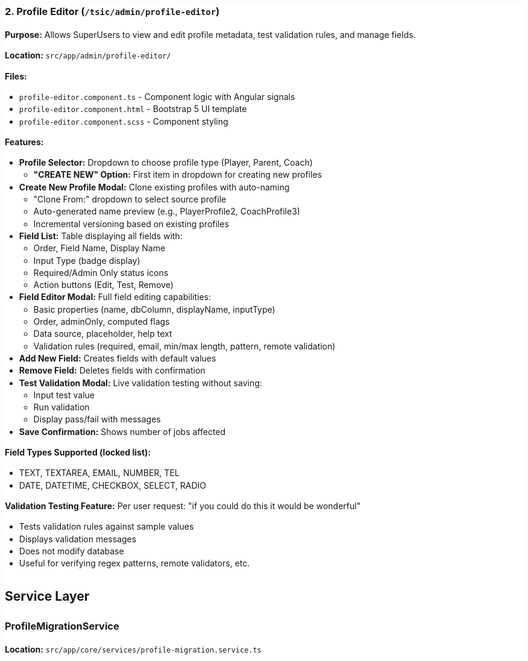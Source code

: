 ### 2. Profile Editor (`/tsic/admin/profile-editor`)

**Purpose:** Allows SuperUsers to view and edit profile metadata, test validation rules, and manage fields.

**Location:** `src/app/admin/profile-editor/`

**Files:**
- `profile-editor.component.ts` - Component logic with Angular signals
- `profile-editor.component.html` - Bootstrap 5 UI template
- `profile-editor.component.scss` - Component styling

**Features:**
- **Profile Selector:** Dropdown to choose profile type (Player, Parent, Coach)
  - **"CREATE NEW" Option:** First item in dropdown for creating new profiles
- **Create New Profile Modal:** Clone existing profiles with auto-naming
  - "Clone From:" dropdown to select source profile
  - Auto-generated name preview (e.g., PlayerProfile2, CoachProfile3)
  - Incremental versioning based on existing profiles
- **Field List:** Table displaying all fields with:
  - Order, Field Name, Display Name
  - Input Type (badge display)
  - Required/Admin Only status icons
  - Action buttons (Edit, Test, Remove)
- **Field Editor Modal:** Full field editing capabilities:
  - Basic properties (name, dbColumn, displayName, inputType)
  - Order, adminOnly, computed flags
  - Data source, placeholder, help text
  - Validation rules (required, email, min/max length, pattern, remote validation)
- **Add New Field:** Creates fields with default values
- **Remove Field:** Deletes fields with confirmation
- **Test Validation Modal:** Live validation testing without saving:
  - Input test value
  - Run validation
  - Display pass/fail with messages
- **Save Confirmation:** Shows number of jobs affected

**Field Types Supported (locked list):**
- TEXT, TEXTAREA, EMAIL, NUMBER, TEL
- DATE, DATETIME, CHECKBOX, SELECT, RADIO

**Validation Testing Feature:**
Per user request: "if you could do this it would be wonderful"
- Tests validation rules against sample values
- Displays validation messages
- Does not modify database
- Useful for verifying regex patterns, remote validators, etc.

## Service Layer

### ProfileMigrationService
**Location:** `src/app/core/services/profile-migration.service.ts`
